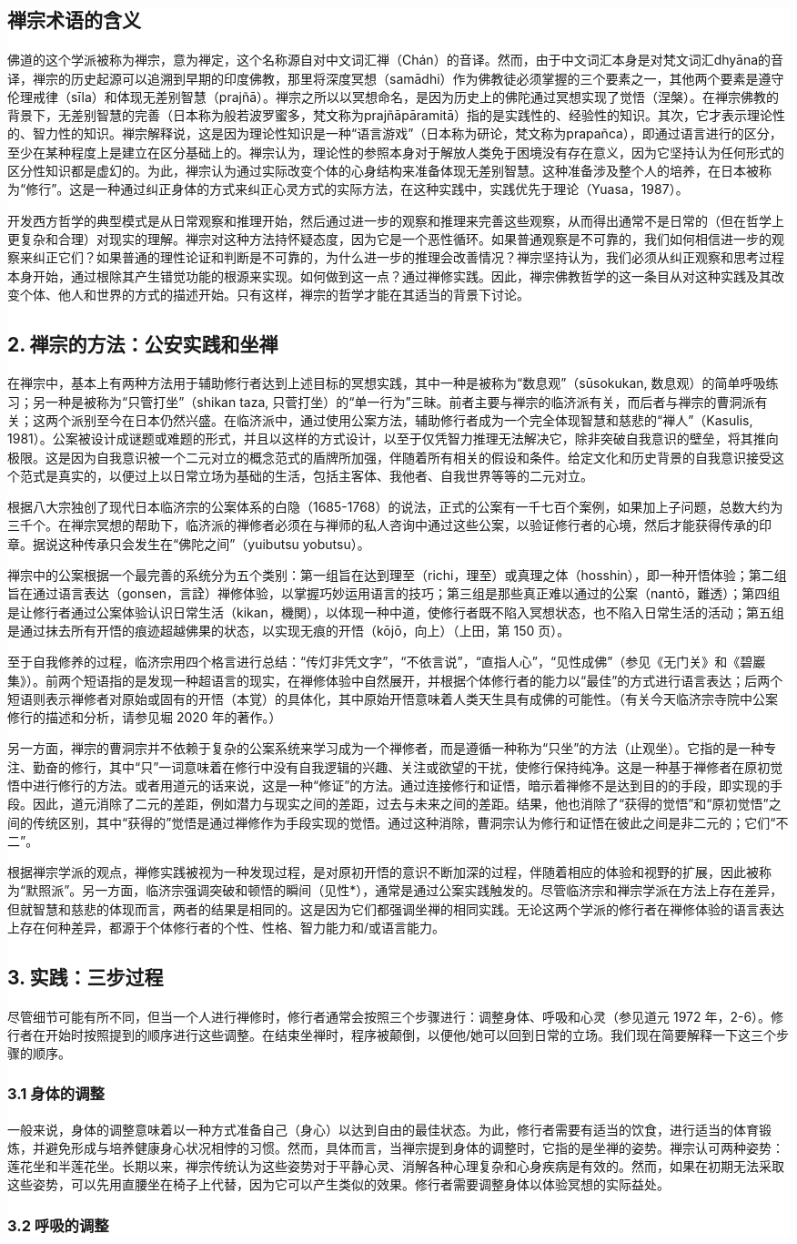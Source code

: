 
## 禅宗术语的含义

佛道的这个学派被称为禅宗，意为禅定，这个名称源自对中文词汇禅（Chán）的音译。然而，由于中文词汇本身是对梵文词汇dhyāna的音译，禅宗的历史起源可以追溯到早期的印度佛教，那里将深度冥想（samādhi）作为佛教徒必须掌握的三个要素之一，其他两个要素是遵守伦理戒律（sīla）和体现无差别智慧（prajñā）。禅宗之所以以冥想命名，是因为历史上的佛陀通过冥想实现了觉悟（涅槃）。在禅宗佛教的背景下，无差别智慧的完善（日本称为般若波罗蜜多，梵文称为prajñāpāramitā）指的是实践性的、经验性的知识。其次，它才表示理论性的、智力性的知识。禅宗解释说，这是因为理论性知识是一种“语言游戏”（日本称为研论，梵文称为prapañca），即通过语言进行的区分，至少在某种程度上是建立在区分基础上的。禅宗认为，理论性的参照本身对于解放人类免于困境没有存在意义，因为它坚持认为任何形式的区分性知识都是虚幻的。为此，禅宗认为通过实际改变个体的心身结构来准备体现无差别智慧。这种准备涉及整个人的培养，在日本被称为“修行”。这是一种通过纠正身体的方式来纠正心灵方式的实际方法，在这种实践中，实践优先于理论（Yuasa，1987）。

开发西方哲学的典型模式是从日常观察和推理开始，然后通过进一步的观察和推理来完善这些观察，从而得出通常不是日常的（但在哲学上更复杂和合理）对现实的理解。禅宗对这种方法持怀疑态度，因为它是一个恶性循环。如果普通观察是不可靠的，我们如何相信进一步的观察来纠正它们？如果普通的理性论证和判断是不可靠的，为什么进一步的推理会改善情况？禅宗坚持认为，我们必须从纠正观察和思考过程本身开始，通过根除其产生错觉功能的根源来实现。如何做到这一点？通过禅修实践。因此，禅宗佛教哲学的这一条目从对这种实践及其改变个体、他人和世界的方式的描述开始。只有这样，禅宗的哲学才能在其适当的背景下讨论。

## 2. 禅宗的方法：公安实践和坐禅

在禅宗中，基本上有两种方法用于辅助修行者达到上述目标的冥想实践，其中一种是被称为“数息观”（sūsokukan, 数息观）的简单呼吸练习；另一种是被称为“只管打坐”（shikan taza, 只菅打坐）的“单一行为”三昧。前者主要与禅宗的临济派有关，而后者与禅宗的曹洞派有关；这两个派别至今在日本仍然兴盛。在临济派中，通过使用公案方法，辅助修行者成为一个完全体现智慧和慈悲的“禅人”（Kasulis, 1981）。公案被设计成谜题或难题的形式，并且以这样的方式设计，以至于仅凭智力推理无法解决它，除非突破自我意识的壁垒，将其推向极限。这是因为自我意识被一个二元对立的概念范式的盾牌所加强，伴随着所有相关的假设和条件。给定文化和历史背景的自我意识接受这个范式是真实的，以便过上以日常立场为基础的生活，包括主客体、我他者、自我世界等等的二元对立。

根据八大宗独创了现代日本临济宗的公案体系的白隐（1685-1768）的说法，正式的公案有一千七百个案例，如果加上子问题，总数大约为三千个。在禅宗冥想的帮助下，临济派的禅修者必须在与禅师的私人咨询中通过这些公案，以验证修行者的心境，然后才能获得传承的印章。据说这种传承只会发生在“佛陀之间”（yuibutsu yobutsu）。

禅宗中的公案根据一个最完善的系统分为五个类别：第一组旨在达到理至（richi，理至）或真理之体（hosshin），即一种开悟体验；第二组旨在通过语言表达（gonsen，言詮）禅修体验，以掌握巧妙运用语言的技巧；第三组是那些真正难以通过的公案（nantō，難透）；第四组是让修行者通过公案体验认识日常生活（kikan，機関），以体现一种中道，使修行者既不陷入冥想状态，也不陷入日常生活的活动；第五组是通过抹去所有开悟的痕迹超越佛果的状态，以实现无痕的开悟（kōjō，向上）（上田，第 150 页）。

至于自我修养的过程，临济宗用四个格言进行总结：“传灯非凭文字”，“不依言说”，“直指人心”，“见性成佛”（参见《无门关》和《碧巖集》）。前两个短语指的是发现一种超语言的现实，在禅修体验中自然展开，并根据个体修行者的能力以“最佳”的方式进行语言表达；后两个短语则表示禅修者对原始或固有的开悟（本覚）的具体化，其中原始开悟意味着人类天生具有成佛的可能性。（有关今天临济宗寺院中公案修行的描述和分析，请参见堀 2020 年的著作。）

另一方面，禅宗的曹洞宗并不依赖于复杂的公案系统来学习成为一个禅修者，而是遵循一种称为“只坐”的方法（止观坐）。它指的是一种专注、勤奋的修行，其中“只”一词意味着在修行中没有自我逻辑的兴趣、关注或欲望的干扰，使修行保持纯净。这是一种基于禅修者在原初觉悟中进行修行的方法。或者用道元的话来说，这是一种“修证”的方法。通过连接修行和证悟，暗示着禅修不是达到目的的手段，即实现的手段。因此，道元消除了二元的差距，例如潜力与现实之间的差距，过去与未来之间的差距。结果，他也消除了“获得的觉悟”和“原初觉悟”之间的传统区别，其中“获得的”觉悟是通过禅修作为手段实现的觉悟。通过这种消除，曹洞宗认为修行和证悟在彼此之间是非二元的；它们“不二”。

根据禅宗学派的观点，禅修实践被视为一种发现过程，是对原初开悟的意识不断加深的过程，伴随着相应的体验和视野的扩展，因此被称为“默照派”。另一方面，临济宗强调突破和顿悟的瞬间（见性*），通常是通过公案实践触发的。尽管临济宗和禅宗学派在方法上存在差异，但就智慧和慈悲的体现而言，两者的结果是相同的。这是因为它们都强调坐禅的相同实践。无论这两个学派的修行者在禅修体验的语言表达上存在何种差异，都源于个体修行者的个性、性格、智力能力和/或语言能力。

## 3. 实践：三步过程

尽管细节可能有所不同，但当一个人进行禅修时，修行者通常会按照三个步骤进行：调整身体、呼吸和心灵（参见道元 1972 年，2-6）。修行者在开始时按照提到的顺序进行这些调整。在结束坐禅时，程序被颠倒，以便他/她可以回到日常的立场。我们现在简要解释一下这三个步骤的顺序。

### 3.1 身体的调整

一般来说，身体的调整意味着以一种方式准备自己（身心）以达到自由的最佳状态。为此，修行者需要有适当的饮食，进行适当的体育锻炼，并避免形成与培养健康身心状况相悖的习惯。然而，具体而言，当禅宗提到身体的调整时，它指的是坐禅的姿势。禅宗认可两种姿势：莲花坐和半莲花坐。长期以来，禅宗传统认为这些姿势对于平静心灵、消解各种心理复杂和心身疾病是有效的。然而，如果在初期无法采取这些姿势，可以先用直腰坐在椅子上代替，因为它可以产生类似的效果。修行者需要调整身体以体验冥想的实际益处。

### 3.2 呼吸的调整
